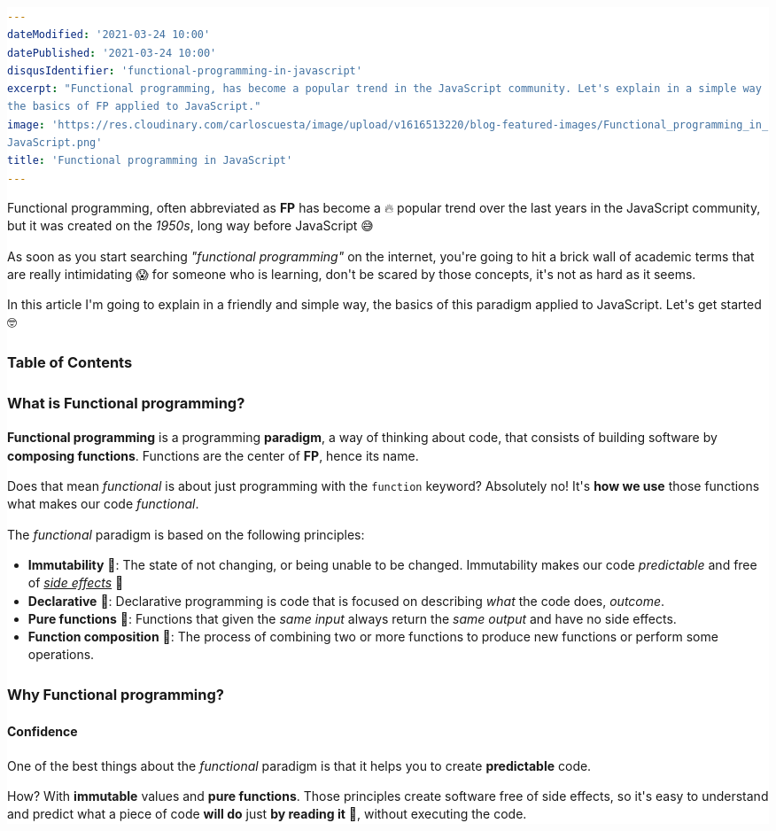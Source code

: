 ```yaml
---
dateModified: '2021-03-24 10:00'
datePublished: '2021-03-24 10:00'
disqusIdentifier: 'functional-programming-in-javascript'
excerpt: "Functional programming, has become a popular trend in the JavaScript community. Let's explain in a simple way the basics of FP applied to JavaScript."
image: 'https://res.cloudinary.com/carloscuesta/image/upload/v1616513220/blog-featured-images/Functional_programming_in_JavaScript.png'
title: 'Functional programming in JavaScript'
---
```


Functional programming, often abbreviated as **FP** has become a 🔥 popular trend over the last years in the JavaScript community, but it was created on the _1950s_, long way before JavaScript 😅

As soon as you start searching _"functional programming"_ on the internet, you're going to hit a brick wall of academic terms that are really intimidating 😱 for someone who is learning, don't be scared by those concepts, it's not as hard as it seems.

In this article I'm going to explain in a friendly and simple way, the basics of this paradigm applied to JavaScript. Let's get started 🤓

### Table of Contents

### What is Functional programming?

**Functional programming** is a programming **paradigm**, a way of thinking about code, that consists of building software by **composing functions**. Functions are the center of **FP**, hence its name.

Does that mean _functional_ is about just programming with the `function` keyword? Absolutely no! It's **how we use** those functions what makes our code _functional_.

The _functional_ paradigm is based on the following principles:

- **Immutability** 🧊: The state of not changing, or being unable to be changed. Immutability makes our code _predictable_ and free of [_side effects_](<https://en.wikipedia.org/wiki/Side_effect_(computer_science)>) 🐛
- **Declarative** 📖: Declarative programming is code that is focused on describing _what_ the code does, _outcome_.
- **Pure functions** 🦄: Functions that given the _same input_ always return the _same output_ and have no side effects.
- **Function composition** 🍱: The process of combining two or more functions to produce new functions or perform some operations.

### Why Functional programming?

#### Confidence

One of the best things about the _functional_ paradigm is that it helps you to create **predictable** code.

How? With **immutable** values and **pure functions**. Those principles create software free of side effects, so it's easy to understand and predict what a piece of code **will do** just **by reading it** 🍰, without executing the code.
